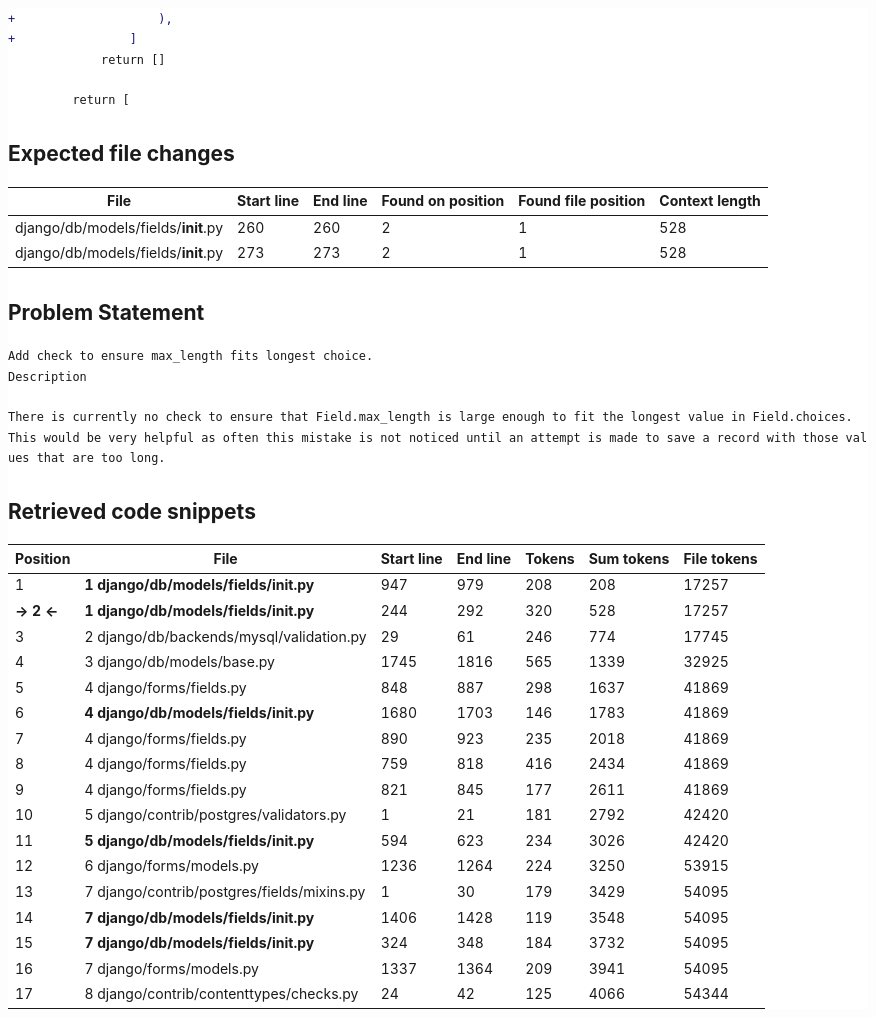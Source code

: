 ```diff
+                    ),
+                ]
             return []
 
         return [

```

## Expected file changes

| File | Start line | End line | Found on position | Found file position | Context length |
| ---- | ---------- | -------- | ----------------- | ------------------- | -------------- |
| django/db/models/fields/__init__.py | 260 | 260 | 2 | 1 | 528
| django/db/models/fields/__init__.py | 273 | 273 | 2 | 1 | 528


## Problem Statement

```
Add check to ensure max_length fits longest choice.
Description
	
There is currently no check to ensure that Field.max_length is large enough to fit the longest value in Field.choices.
This would be very helpful as often this mistake is not noticed until an attempt is made to save a record with those values that are too long.

```

## Retrieved code snippets

| Position | File | Start line | End line | Tokens | Sum tokens | File tokens |
| -------- | ---- | ---------- | -------- | ------ | ---------- | ----------- |
| 1 | **1 django/db/models/fields/__init__.py** | 947 | 979| 208 | 208 | 17257 | 
| **-> 2 <-** | **1 django/db/models/fields/__init__.py** | 244 | 292| 320 | 528 | 17257 | 
| 3 | 2 django/db/backends/mysql/validation.py | 29 | 61| 246 | 774 | 17745 | 
| 4 | 3 django/db/models/base.py | 1745 | 1816| 565 | 1339 | 32925 | 
| 5 | 4 django/forms/fields.py | 848 | 887| 298 | 1637 | 41869 | 
| 6 | **4 django/db/models/fields/__init__.py** | 1680 | 1703| 146 | 1783 | 41869 | 
| 7 | 4 django/forms/fields.py | 890 | 923| 235 | 2018 | 41869 | 
| 8 | 4 django/forms/fields.py | 759 | 818| 416 | 2434 | 41869 | 
| 9 | 4 django/forms/fields.py | 821 | 845| 177 | 2611 | 41869 | 
| 10 | 5 django/contrib/postgres/validators.py | 1 | 21| 181 | 2792 | 42420 | 
| 11 | **5 django/db/models/fields/__init__.py** | 594 | 623| 234 | 3026 | 42420 | 
| 12 | 6 django/forms/models.py | 1236 | 1264| 224 | 3250 | 53915 | 
| 13 | 7 django/contrib/postgres/fields/mixins.py | 1 | 30| 179 | 3429 | 54095 | 
| 14 | **7 django/db/models/fields/__init__.py** | 1406 | 1428| 119 | 3548 | 54095 | 
| 15 | **7 django/db/models/fields/__init__.py** | 324 | 348| 184 | 3732 | 54095 | 
| 16 | 7 django/forms/models.py | 1337 | 1364| 209 | 3941 | 54095 | 
| 17 | 8 django/contrib/contenttypes/checks.py | 24 | 42| 125 | 4066 | 54344 | 